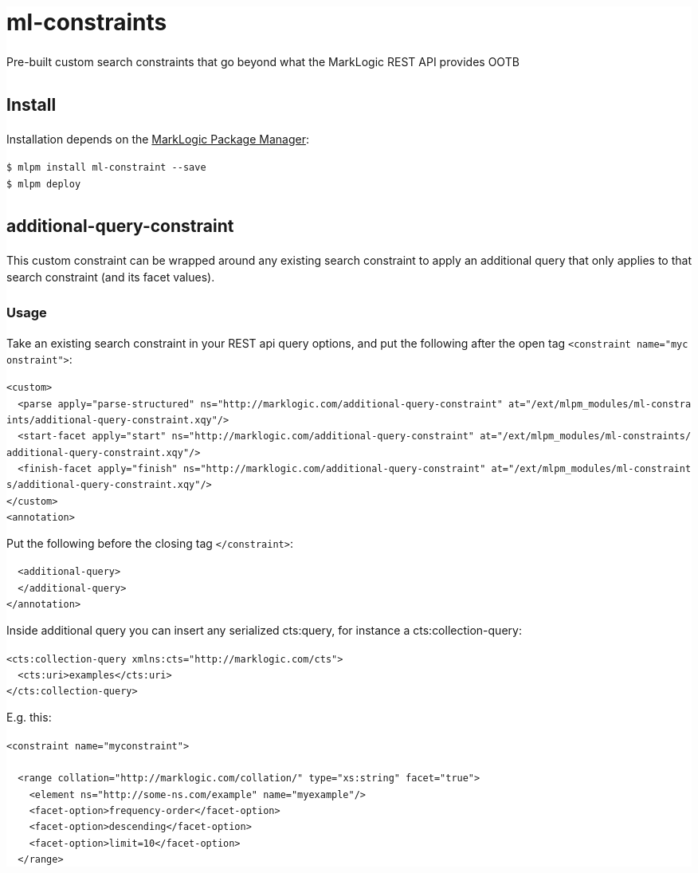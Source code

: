 # ml-constraints

Pre-built custom search constraints that go beyond what the MarkLogic REST API provides OOTB

## Install

Installation depends on the [MarkLogic Package Manager](https://github.com/joemfb/mlpm):

```
$ mlpm install ml-constraint --save
$ mlpm deploy
```

## additional-query-constraint

This custom constraint can be wrapped around any existing search constraint to apply an additional query that only applies to that search constraint (and its facet values).

### Usage

Take an existing search constraint in your REST api query options, and put the following after the open tag `<constraint name="myconstraint">`:

    <custom>
      <parse apply="parse-structured" ns="http://marklogic.com/additional-query-constraint" at="/ext/mlpm_modules/ml-constraints/additional-query-constraint.xqy"/>
      <start-facet apply="start" ns="http://marklogic.com/additional-query-constraint" at="/ext/mlpm_modules/ml-constraints/additional-query-constraint.xqy"/>
      <finish-facet apply="finish" ns="http://marklogic.com/additional-query-constraint" at="/ext/mlpm_modules/ml-constraints/additional-query-constraint.xqy"/>
    </custom>
    <annotation>

Put the following before the closing tag `</constraint>`:

      <additional-query>
      </additional-query>
    </annotation>

Inside additional query you can insert any serialized cts:query, for instance a cts:collection-query:

    <cts:collection-query xmlns:cts="http://marklogic.com/cts">
      <cts:uri>examples</cts:uri>
    </cts:collection-query>

E.g. this:

    <constraint name="myconstraint">
    
      <range collation="http://marklogic.com/collation/" type="xs:string" facet="true">
        <element ns="http://some-ns.com/example" name="myexample"/>
        <facet-option>frequency-order</facet-option>
        <facet-option>descending</facet-option>
        <facet-option>limit=10</facet-option>
      </range>
    